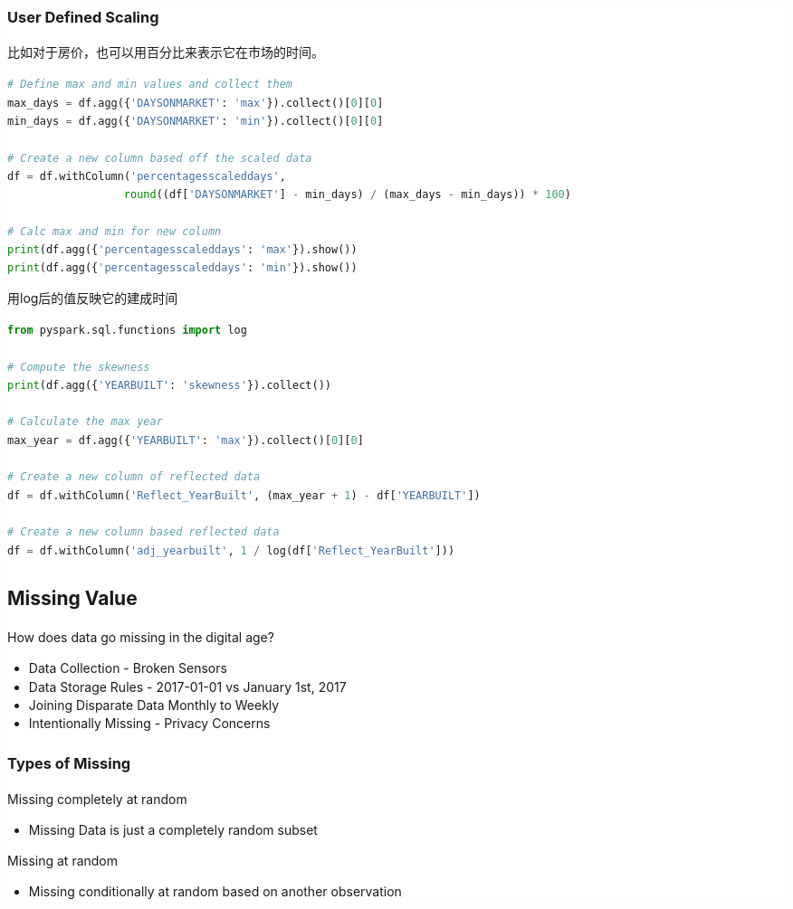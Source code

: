 ### User Defined Scaling

比如对于房价，也可以用百分比来表示它在市场的时间。

```python
# Define max and min values and collect them
max_days = df.agg({'DAYSONMARKET': 'max'}).collect()[0][0]
min_days = df.agg({'DAYSONMARKET': 'min'}).collect()[0][0]

# Create a new column based off the scaled data
df = df.withColumn('percentagesscaleddays', 
                  round((df['DAYSONMARKET'] - min_days) / (max_days - min_days)) * 100)

# Calc max and min for new column
print(df.agg({'percentagesscaleddays': 'max'}).show())
print(df.agg({'percentagesscaleddays': 'min'}).show())
```

用log后的值反映它的建成时间

```python
from pyspark.sql.functions import log

# Compute the skewness
print(df.agg({'YEARBUILT': 'skewness'}).collect())

# Calculate the max year
max_year = df.agg({'YEARBUILT': 'max'}).collect()[0][0]

# Create a new column of reflected data
df = df.withColumn('Reflect_YearBuilt', (max_year + 1) - df['YEARBUILT'])

# Create a new column based reflected data
df = df.withColumn('adj_yearbuilt', 1 / log(df['Reflect_YearBuilt']))
```

## Missing Value

How does data go missing in the digital age?

* Data Collection - Broken Sensors 
* Data Storage Rules - 2017-01-01 vs January 1st, 2017 
* Joining Disparate Data Monthly to Weekly 
* Intentionally Missing - Privacy Concerns

### Types of Missing 

Missing completely at random

* Missing Data is just a completely random subset

Missing at random

* Missing conditionally at random based on another observation
